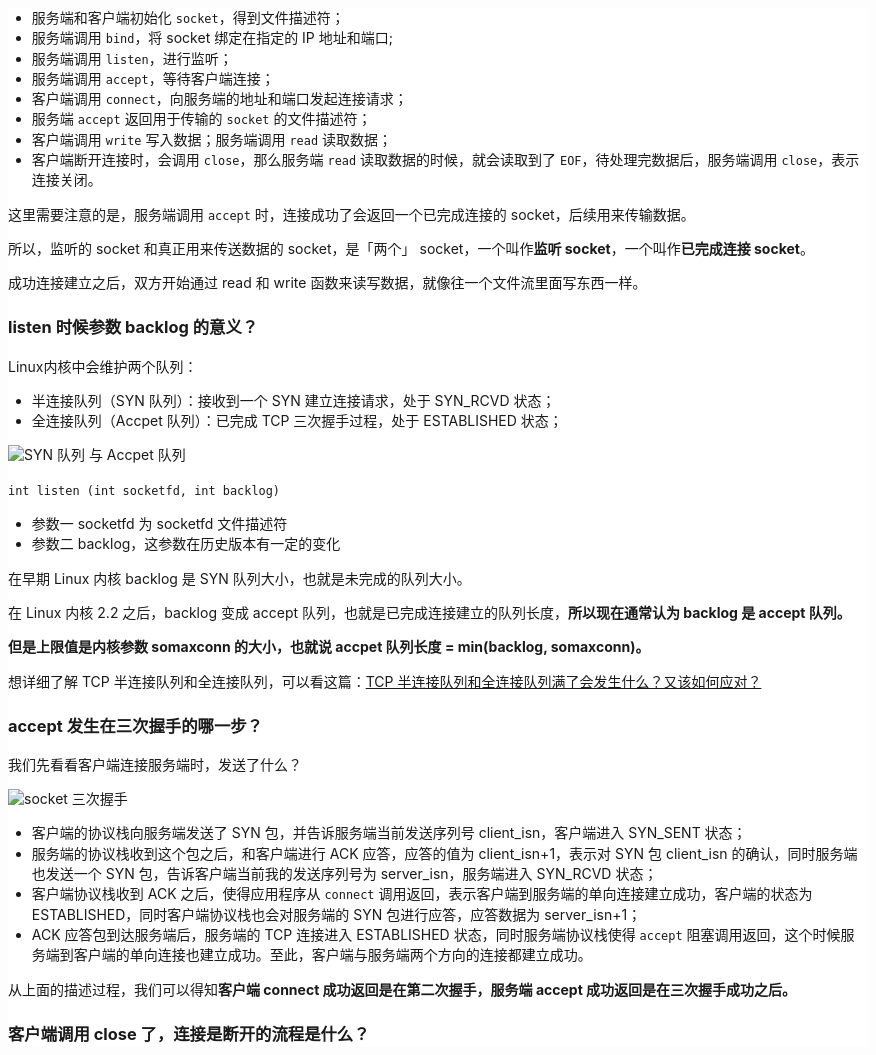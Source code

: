 - 服务端和客户端初始化 `socket`，得到文件描述符；
- 服务端调用 `bind`，将 socket 绑定在指定的 IP 地址和端口;
- 服务端调用 `listen`，进行监听；
- 服务端调用 `accept`，等待客户端连接；
- 客户端调用 `connect`，向服务端的地址和端口发起连接请求；
- 服务端 `accept` 返回用于传输的 `socket` 的文件描述符；
- 客户端调用 `write` 写入数据；服务端调用 `read` 读取数据；
- 客户端断开连接时，会调用 `close`，那么服务端 `read` 读取数据的时候，就会读取到了 `EOF`，待处理完数据后，服务端调用 `close`，表示连接关闭。

这里需要注意的是，服务端调用 `accept` 时，连接成功了会返回一个已完成连接的 socket，后续用来传输数据。

所以，监听的 socket 和真正用来传送数据的 socket，是「两个」 socket，一个叫作**监听 socket**，一个叫作**已完成连接 socket**。

成功连接建立之后，双方开始通过 read 和 write 函数来读写数据，就像往一个文件流里面写东西一样。

###  listen 时候参数 backlog 的意义？

Linux内核中会维护两个队列：

- 半连接队列（SYN 队列）：接收到一个 SYN 建立连接请求，处于 SYN_RCVD 状态；
- 全连接队列（Accpet 队列）：已完成 TCP 三次握手过程，处于 ESTABLISHED 状态；

![ SYN 队列 与 Accpet 队列 ](https://cdn.xiaolincoding.com//mysql/other/format,png-20230309230542373.png)

```
int listen (int socketfd, int backlog)
```

- 参数一 socketfd 为 socketfd 文件描述符
- 参数二 backlog，这参数在历史版本有一定的变化

在早期 Linux 内核 backlog 是 SYN 队列大小，也就是未完成的队列大小。

在 Linux 内核 2.2 之后，backlog 变成 accept 队列，也就是已完成连接建立的队列长度，**所以现在通常认为 backlog 是 accept 队列。**

**但是上限值是内核参数 somaxconn 的大小，也就说 accpet 队列长度 = min(backlog, somaxconn)。**

想详细了解 TCP 半连接队列和全连接队列，可以看这篇：[TCP 半连接队列和全连接队列满了会发生什么？又该如何应对？](https://xiaolincoding.com/network/3_tcp/tcp_queue.html)

###  accept 发生在三次握手的哪一步？

我们先看看客户端连接服务端时，发送了什么？

![socket 三次握手](https://cdn.xiaolincoding.com/gh/xiaolincoder/ImageHost4/%E7%BD%91%E7%BB%9C/socket%E4%B8%89%E6%AC%A1%E6%8F%A1%E6%89%8B.drawio.png)

- 客户端的协议栈向服务端发送了 SYN 包，并告诉服务端当前发送序列号 client_isn，客户端进入 SYN_SENT 状态；
- 服务端的协议栈收到这个包之后，和客户端进行 ACK 应答，应答的值为 client_isn+1，表示对 SYN 包 client_isn 的确认，同时服务端也发送一个 SYN 包，告诉客户端当前我的发送序列号为 server_isn，服务端进入 SYN_RCVD 状态；
- 客户端协议栈收到 ACK 之后，使得应用程序从 `connect` 调用返回，表示客户端到服务端的单向连接建立成功，客户端的状态为 ESTABLISHED，同时客户端协议栈也会对服务端的 SYN 包进行应答，应答数据为 server_isn+1；
- ACK 应答包到达服务端后，服务端的 TCP 连接进入 ESTABLISHED 状态，同时服务端协议栈使得 `accept` 阻塞调用返回，这个时候服务端到客户端的单向连接也建立成功。至此，客户端与服务端两个方向的连接都建立成功。

从上面的描述过程，我们可以得知**客户端 connect 成功返回是在第二次握手，服务端 accept 成功返回是在三次握手成功之后。**

###  客户端调用 close 了，连接是断开的流程是什么？
